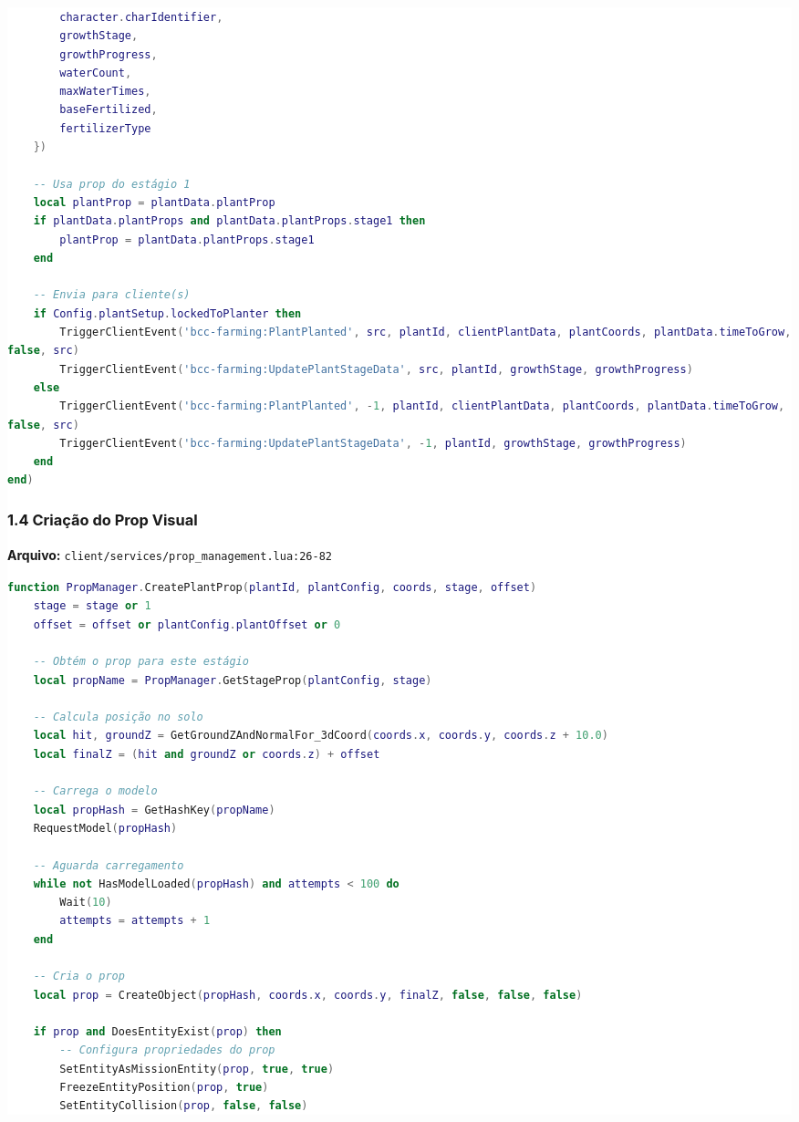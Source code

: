 ```lua
        character.charIdentifier,
        growthStage,
        growthProgress,
        waterCount,
        maxWaterTimes,
        baseFertilized,
        fertilizerType
    })
    
    -- Usa prop do estágio 1
    local plantProp = plantData.plantProp
    if plantData.plantProps and plantData.plantProps.stage1 then
        plantProp = plantData.plantProps.stage1
    end
    
    -- Envia para cliente(s)
    if Config.plantSetup.lockedToPlanter then
        TriggerClientEvent('bcc-farming:PlantPlanted', src, plantId, clientPlantData, plantCoords, plantData.timeToGrow, false, src)
        TriggerClientEvent('bcc-farming:UpdatePlantStageData', src, plantId, growthStage, growthProgress)
    else
        TriggerClientEvent('bcc-farming:PlantPlanted', -1, plantId, clientPlantData, plantCoords, plantData.timeToGrow, false, src)
        TriggerClientEvent('bcc-farming:UpdatePlantStageData', -1, plantId, growthStage, growthProgress)
    end
end)
```

### 1.4 Criação do Prop Visual

**Arquivo:** `client/services/prop_management.lua:26-82`

```lua
function PropManager.CreatePlantProp(plantId, plantConfig, coords, stage, offset)
    stage = stage or 1
    offset = offset or plantConfig.plantOffset or 0
    
    -- Obtém o prop para este estágio
    local propName = PropManager.GetStageProp(plantConfig, stage)
    
    -- Calcula posição no solo
    local hit, groundZ = GetGroundZAndNormalFor_3dCoord(coords.x, coords.y, coords.z + 10.0)
    local finalZ = (hit and groundZ or coords.z) + offset
    
    -- Carrega o modelo
    local propHash = GetHashKey(propName)
    RequestModel(propHash)
    
    -- Aguarda carregamento
    while not HasModelLoaded(propHash) and attempts < 100 do
        Wait(10)
        attempts = attempts + 1
    end
    
    -- Cria o prop
    local prop = CreateObject(propHash, coords.x, coords.y, finalZ, false, false, false)
    
    if prop and DoesEntityExist(prop) then
        -- Configura propriedades do prop
        SetEntityAsMissionEntity(prop, true, true)
        FreezeEntityPosition(prop, true)
        SetEntityCollision(prop, false, false)
```